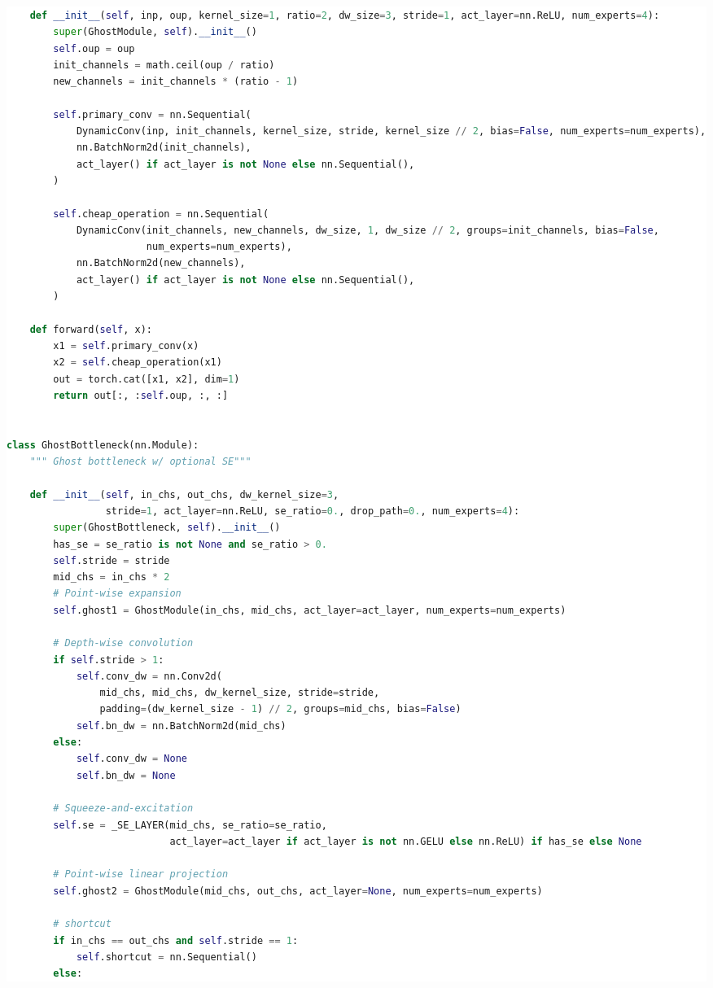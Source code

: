 ```python
    def __init__(self, inp, oup, kernel_size=1, ratio=2, dw_size=3, stride=1, act_layer=nn.ReLU, num_experts=4):
        super(GhostModule, self).__init__()
        self.oup = oup
        init_channels = math.ceil(oup / ratio)
        new_channels = init_channels * (ratio - 1)
 
        self.primary_conv = nn.Sequential(
            DynamicConv(inp, init_channels, kernel_size, stride, kernel_size // 2, bias=False, num_experts=num_experts),
            nn.BatchNorm2d(init_channels),
            act_layer() if act_layer is not None else nn.Sequential(),
        )
 
        self.cheap_operation = nn.Sequential(
            DynamicConv(init_channels, new_channels, dw_size, 1, dw_size // 2, groups=init_channels, bias=False,
                        num_experts=num_experts),
            nn.BatchNorm2d(new_channels),
            act_layer() if act_layer is not None else nn.Sequential(),
        )
 
    def forward(self, x):
        x1 = self.primary_conv(x)
        x2 = self.cheap_operation(x1)
        out = torch.cat([x1, x2], dim=1)
        return out[:, :self.oup, :, :]
 
 
class GhostBottleneck(nn.Module):
    """ Ghost bottleneck w/ optional SE"""
 
    def __init__(self, in_chs, out_chs, dw_kernel_size=3,
                 stride=1, act_layer=nn.ReLU, se_ratio=0., drop_path=0., num_experts=4):
        super(GhostBottleneck, self).__init__()
        has_se = se_ratio is not None and se_ratio > 0.
        self.stride = stride
        mid_chs = in_chs * 2
        # Point-wise expansion
        self.ghost1 = GhostModule(in_chs, mid_chs, act_layer=act_layer, num_experts=num_experts)
 
        # Depth-wise convolution
        if self.stride > 1:
            self.conv_dw = nn.Conv2d(
                mid_chs, mid_chs, dw_kernel_size, stride=stride,
                padding=(dw_kernel_size - 1) // 2, groups=mid_chs, bias=False)
            self.bn_dw = nn.BatchNorm2d(mid_chs)
        else:
            self.conv_dw = None
            self.bn_dw = None
 
        # Squeeze-and-excitation
        self.se = _SE_LAYER(mid_chs, se_ratio=se_ratio,
                            act_layer=act_layer if act_layer is not nn.GELU else nn.ReLU) if has_se else None
 
        # Point-wise linear projection
        self.ghost2 = GhostModule(mid_chs, out_chs, act_layer=None, num_experts=num_experts)
 
        # shortcut
        if in_chs == out_chs and self.stride == 1:
            self.shortcut = nn.Sequential()
        else:
```